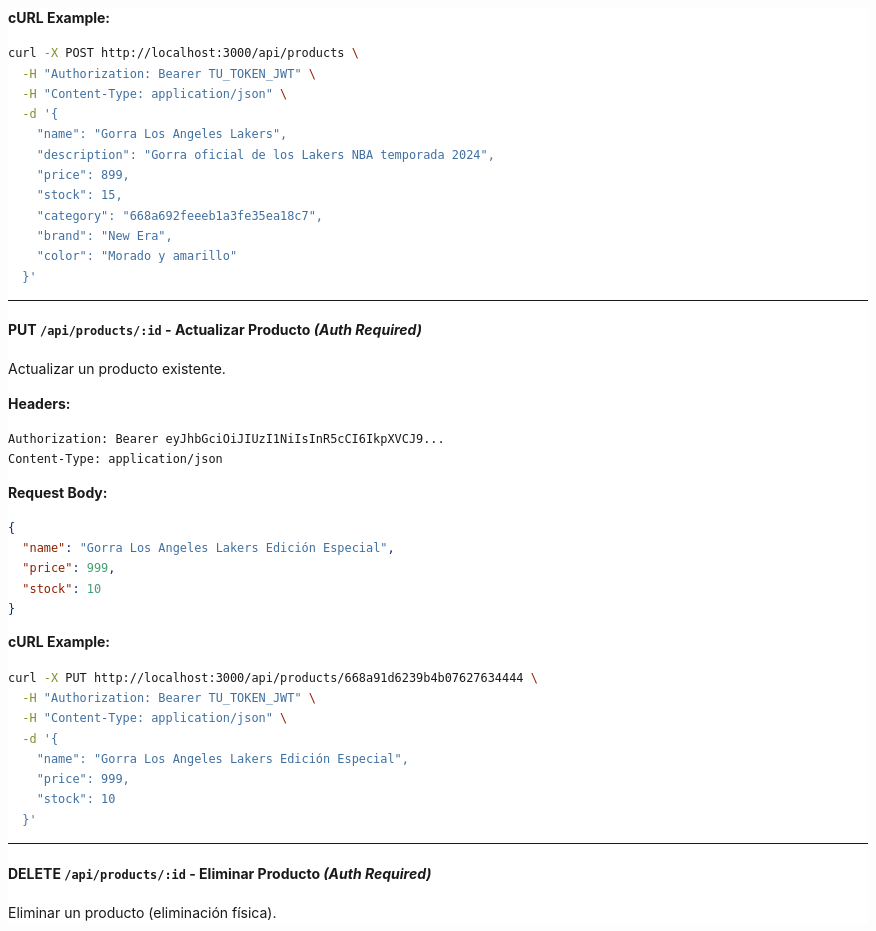 **cURL Example:**
```bash
curl -X POST http://localhost:3000/api/products \
  -H "Authorization: Bearer TU_TOKEN_JWT" \
  -H "Content-Type: application/json" \
  -d '{
    "name": "Gorra Los Angeles Lakers",
    "description": "Gorra oficial de los Lakers NBA temporada 2024",
    "price": 899,
    "stock": 15,
    "category": "668a692feeeb1a3fe35ea18c7",
    "brand": "New Era",
    "color": "Morado y amarillo"
  }'
```

---

#### **PUT** `/api/products/:id` - Actualizar Producto *(Auth Required)*
Actualizar un producto existente.

**Headers:**
```
Authorization: Bearer eyJhbGciOiJIUzI1NiIsInR5cCI6IkpXVCJ9...
Content-Type: application/json
```

**Request Body:**
```json
{
  "name": "Gorra Los Angeles Lakers Edición Especial",
  "price": 999,
  "stock": 10
}
```

**cURL Example:**
```bash
curl -X PUT http://localhost:3000/api/products/668a91d6239b4b07627634444 \
  -H "Authorization: Bearer TU_TOKEN_JWT" \
  -H "Content-Type: application/json" \
  -d '{
    "name": "Gorra Los Angeles Lakers Edición Especial",
    "price": 999,
    "stock": 10
  }'
```

---

#### **DELETE** `/api/products/:id` - Eliminar Producto *(Auth Required)*
Eliminar un producto (eliminación física).
